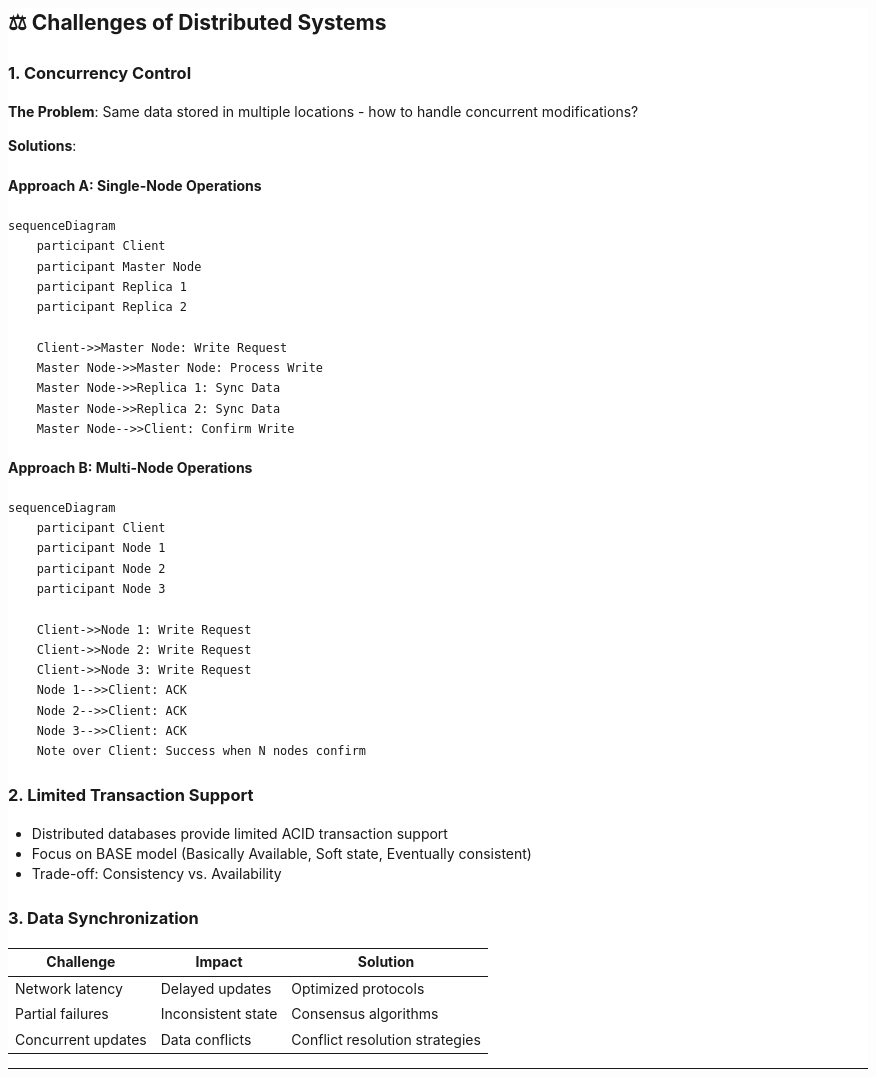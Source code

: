 ## ⚖️ Challenges of Distributed Systems

### 1. **Concurrency Control**

**The Problem**: Same data stored in multiple locations - how to handle concurrent modifications?

**Solutions**:

#### Approach A: Single-Node Operations
```mermaid
sequenceDiagram
    participant Client
    participant Master Node
    participant Replica 1
    participant Replica 2
    
    Client->>Master Node: Write Request
    Master Node->>Master Node: Process Write
    Master Node->>Replica 1: Sync Data
    Master Node->>Replica 2: Sync Data
    Master Node-->>Client: Confirm Write
```

#### Approach B: Multi-Node Operations
```mermaid
sequenceDiagram
    participant Client
    participant Node 1
    participant Node 2
    participant Node 3
    
    Client->>Node 1: Write Request
    Client->>Node 2: Write Request
    Client->>Node 3: Write Request
    Node 1-->>Client: ACK
    Node 2-->>Client: ACK
    Node 3-->>Client: ACK
    Note over Client: Success when N nodes confirm
```

### 2. **Limited Transaction Support**

- Distributed databases provide limited ACID transaction support
- Focus on BASE model (Basically Available, Soft state, Eventually consistent)
- Trade-off: Consistency vs. Availability

### 3. **Data Synchronization**

| **Challenge** | **Impact** | **Solution** |
|---------------|------------|--------------|
| Network latency | Delayed updates | Optimized protocols |
| Partial failures | Inconsistent state | Consensus algorithms |
| Concurrent updates | Data conflicts | Conflict resolution strategies |

---